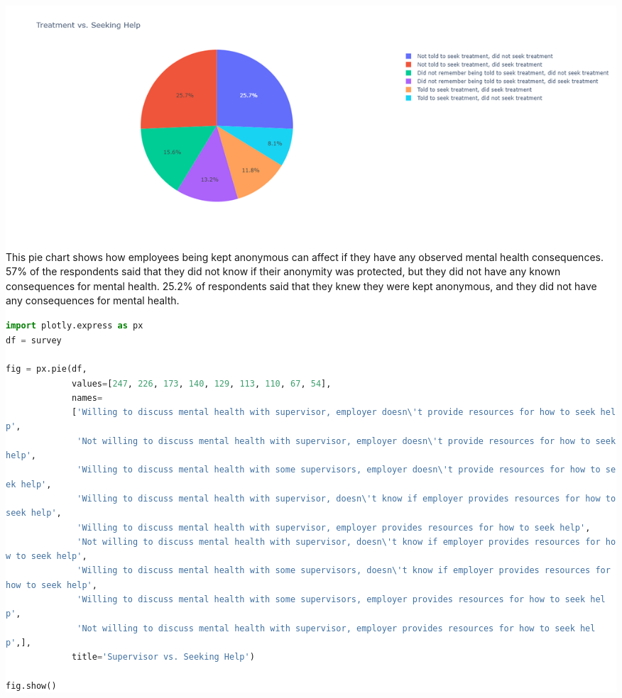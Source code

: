 ![png](mental_health_files/S2plot2.png)




This pie chart shows how employees being kept anonymous can affect if they have any observed mental health consequences. 57% of the respondents said that they did not know if their anonymity was protected, but they did not have any known consequences for mental health. 25.2% of respondents said that they knew they were kept anonymous, and they did not have any consequences for mental health.




```python
import plotly.express as px
df = survey

fig = px.pie(df,
             values=[247, 226, 173, 140, 129, 113, 110, 67, 54],
             names=
             ['Willing to discuss mental health with supervisor, employer doesn\'t provide resources for how to seek help',
              'Not willing to discuss mental health with supervisor, employer doesn\'t provide resources for how to seek help',
              'Willing to discuss mental health with some supervisors, employer doesn\'t provide resources for how to seek help',
              'Willing to discuss mental health with supervisor, doesn\'t know if employer provides resources for how to seek help',
              'Willing to discuss mental health with supervisor, employer provides resources for how to seek help',
              'Not willing to discuss mental health with supervisor, doesn\'t know if employer provides resources for how to seek help',
              'Willing to discuss mental health with some supervisors, doesn\'t know if employer provides resources for how to seek help',
              'Willing to discuss mental health with some supervisors, employer provides resources for how to seek help',
              'Not willing to discuss mental health with supervisor, employer provides resources for how to seek help',],
             title='Supervisor vs. Seeking Help')

fig.show()
```
